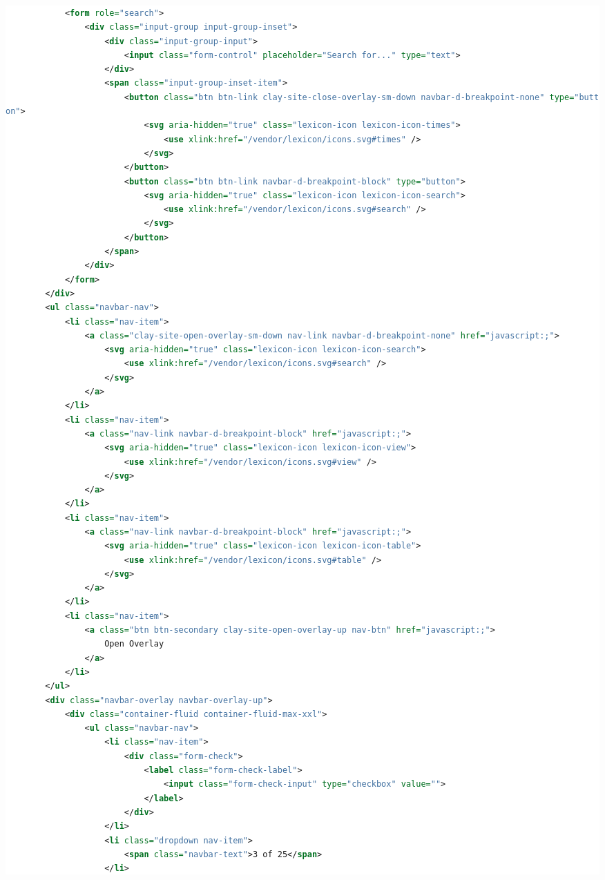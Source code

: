 ```xml
			<form role="search">
				<div class="input-group input-group-inset">
					<div class="input-group-input">
						<input class="form-control" placeholder="Search for..." type="text">
					</div>
					<span class="input-group-inset-item">
						<button class="btn btn-link clay-site-close-overlay-sm-down navbar-d-breakpoint-none" type="button">
							<svg aria-hidden="true" class="lexicon-icon lexicon-icon-times">
								<use xlink:href="/vendor/lexicon/icons.svg#times" />
							</svg>
						</button>
						<button class="btn btn-link navbar-d-breakpoint-block" type="button">
							<svg aria-hidden="true" class="lexicon-icon lexicon-icon-search">
								<use xlink:href="/vendor/lexicon/icons.svg#search" />
							</svg>
						</button>
					</span>
				</div>
			</form>
		</div>
		<ul class="navbar-nav">
			<li class="nav-item">
				<a class="clay-site-open-overlay-sm-down nav-link navbar-d-breakpoint-none" href="javascript:;">
					<svg aria-hidden="true" class="lexicon-icon lexicon-icon-search">
						<use xlink:href="/vendor/lexicon/icons.svg#search" />
					</svg>
				</a>
			</li>
			<li class="nav-item">
				<a class="nav-link navbar-d-breakpoint-block" href="javascript:;">
					<svg aria-hidden="true" class="lexicon-icon lexicon-icon-view">
						<use xlink:href="/vendor/lexicon/icons.svg#view" />
					</svg>
				</a>
			</li>
			<li class="nav-item">
				<a class="nav-link navbar-d-breakpoint-block" href="javascript:;">
					<svg aria-hidden="true" class="lexicon-icon lexicon-icon-table">
						<use xlink:href="/vendor/lexicon/icons.svg#table" />
					</svg>
				</a>
			</li>
			<li class="nav-item">
				<a class="btn btn-secondary clay-site-open-overlay-up nav-btn" href="javascript:;">
					Open Overlay
				</a>
			</li>
		</ul>
		<div class="navbar-overlay navbar-overlay-up">
			<div class="container-fluid container-fluid-max-xxl">
				<ul class="navbar-nav">
					<li class="nav-item">
						<div class="form-check">
							<label class="form-check-label">
								<input class="form-check-input" type="checkbox" value="">
							</label>
						</div>
					</li>
					<li class="dropdown nav-item">
						<span class="navbar-text">3 of 25</span>
					</li>
```
